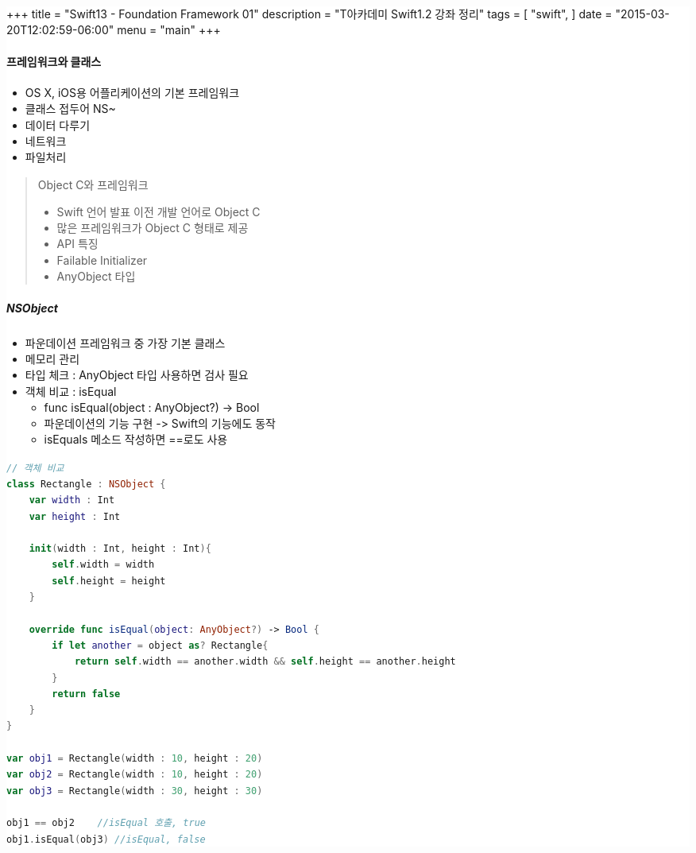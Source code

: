 +++
title = "Swift13 - Foundation Framework 01"
description = "T아카데미 Swift1.2 강좌 정리"
tags = [
    "swift",
]
date = "2015-03-20T12:02:59-06:00"
menu = "main"
+++

#### 프레임워크와 클래스

- OS X, iOS용 어플리케이션의 기본 프레임워크
- 클래스 접두어 NS~
 - 데이터 다루기
 - 네트워크
 - 파일처리
 
> Object C와 프레임워크
>
>- Swift 언어 발표 이전 개발 언어로 Object C
>- 많은 프레임워크가 Object C 형태로 제공
>- API 특징
>  - Failable Initializer
>  - AnyObject 타입


##### NSObject

- 파운데이션 프레임워크 중 가장 기본 클래스
- 메모리 관리
- 타입 체크 : AnyObject 타입 사용하면 검사 필요
- 객체 비교 : isEqual
     - func isEqual(object : AnyObject?) -> Bool
     - 파운데이션의 기능 구현 -> Swift의 기능에도 동작
     - isEquals 메소드 작성하면 ==로도 사용
     
```swift
// 객체 비교
class Rectangle : NSObject {
    var width : Int
    var height : Int
    
    init(width : Int, height : Int){
        self.width = width
        self.height = height
    }
    
    override func isEqual(object: AnyObject?) -> Bool {
        if let another = object as? Rectangle{
            return self.width == another.width && self.height == another.height
        }
        return false
    }
}

var obj1 = Rectangle(width : 10, height : 20)
var obj2 = Rectangle(width : 10, height : 20)
var obj3 = Rectangle(width : 30, height : 30)

obj1 == obj2    //isEqual 호출, true
obj1.isEqual(obj3) //isEqual, false
```
